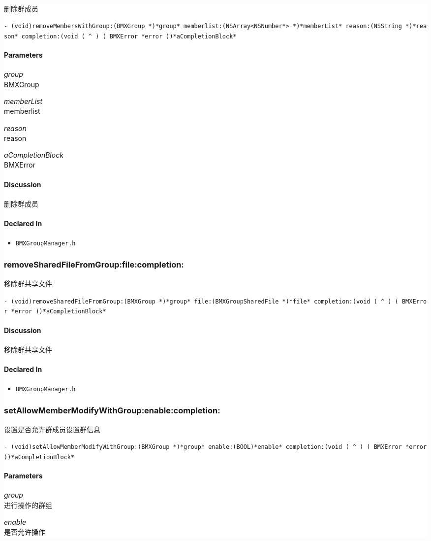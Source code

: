删除群成员

`- (void)removeMembersWithGroup:(BMXGroup *)*group* memberlist:(NSArray<NSNumber*> *)*memberList* reason:(NSString *)*reason* completion:(void ( ^ ) ( BMXError *error ))*aCompletionBlock*`

#### Parameters

*group*  
   <a href="../Classes/BMXGroup.md">BMXGroup</a>  

*memberList*  
   memberlist  

*reason*  
   reason  

*aCompletionBlock*  
   BMXError  

#### Discussion
删除群成员

#### Declared In
* `BMXGroupManager.h`

<a name="//api/name/removeSharedFileFromGroup:file:completion:" title="removeSharedFileFromGroup:file:completion:"></a>
### removeSharedFileFromGroup:file:completion:

移除群共享文件

`- (void)removeSharedFileFromGroup:(BMXGroup *)*group* file:(BMXGroupSharedFile *)*file* completion:(void ( ^ ) ( BMXError *error ))*aCompletionBlock*`

#### Discussion
移除群共享文件

#### Declared In
* `BMXGroupManager.h`

<a name="//api/name/setAllowMemberModifyWithGroup:enable:completion:" title="setAllowMemberModifyWithGroup:enable:completion:"></a>
### setAllowMemberModifyWithGroup:enable:completion:

设置是否允许群成员设置群信息

`- (void)setAllowMemberModifyWithGroup:(BMXGroup *)*group* enable:(BOOL)*enable* completion:(void ( ^ ) ( BMXError *error ))*aCompletionBlock*`

#### Parameters

*group*  
   进行操作的群组  

*enable*  
   是否允许操作  
